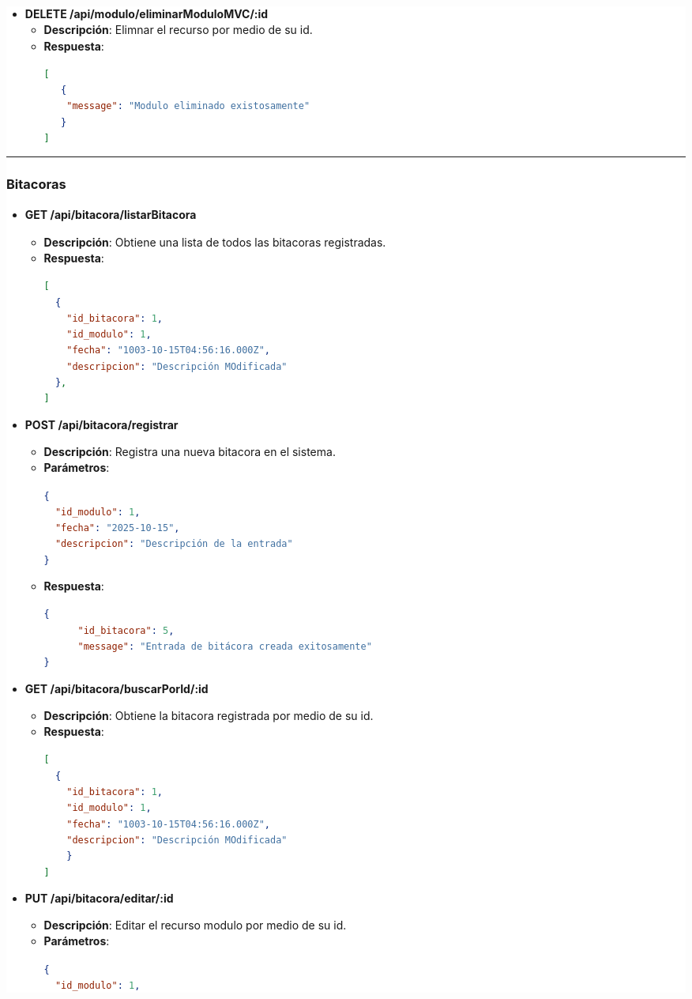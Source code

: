 - **DELETE /api/modulo/eliminarModuloMVC/:id**
  - **Descripción**: Elimnar el recurso por medio de su id.
  - **Respuesta**:
    ```json
    [
       {
        "message": "Modulo eliminado existosamente"
       }
    ]
    ``` 
---

### Bitacoras
- **GET /api/bitacora/listarBitacora**
  - **Descripción**: Obtiene una lista de todos las bitacoras registradas.
  - **Respuesta**:
    ```json
    [
      {
        "id_bitacora": 1,
        "id_modulo": 1,
        "fecha": "1003-10-15T04:56:16.000Z",
        "descripcion": "Descripción MOdificada"
      },
    ]
    ```

- **POST /api/bitacora/registrar**
  - **Descripción**: Registra una nueva bitacora en el sistema.
  - **Parámetros**:
    ```json
    {
      "id_modulo": 1,
      "fecha": "2025-10-15",
      "descripcion": "Descripción de la entrada"
    }
    ```
  - **Respuesta**:
    ```json
    {
          "id_bitacora": 5,
          "message": "Entrada de bitácora creada exitosamente"
    }
    ```

- **GET /api/bitacora/buscarPorId/:id**
  - **Descripción**: Obtiene la bitacora registrada por medio de su id.
  - **Respuesta**:
    ```json
    [
      {
        "id_bitacora": 1,
        "id_modulo": 1,
        "fecha": "1003-10-15T04:56:16.000Z",
        "descripcion": "Descripción MOdificada"
        }
    ]
    ```
- **PUT /api/bitacora/editar/:id**
  - **Descripción**: Editar el recurso modulo por medio de su id.
  - **Parámetros**:
    ```json
    {
      "id_modulo": 1,